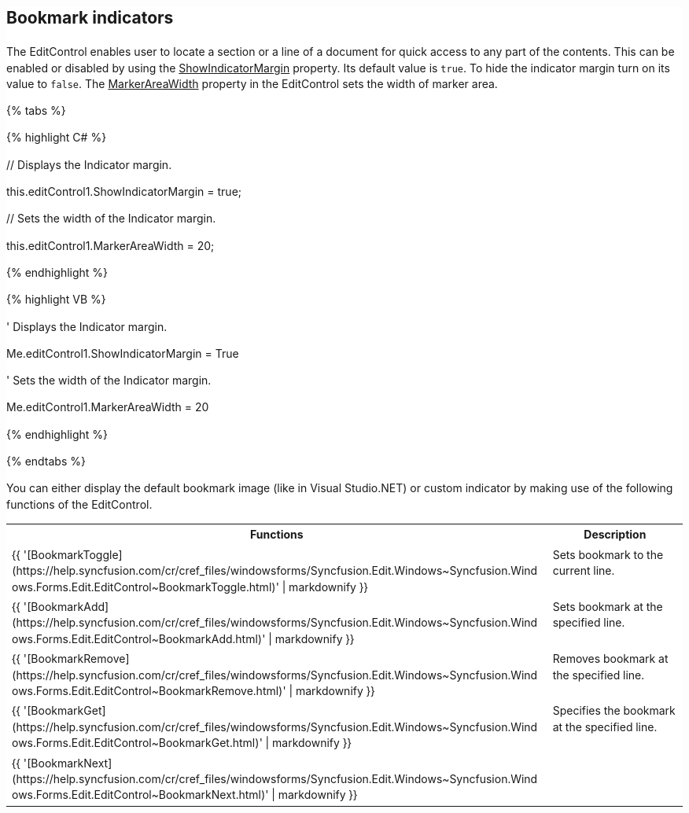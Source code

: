 ## Bookmark indicators 

The EditControl enables user to locate a section or a line of a document for quick access to any part of the contents. This can be enabled or disabled by using the [ShowIndicatorMargin](https://help.syncfusion.com/cr/cref_files/windowsforms/Syncfusion.Edit.Windows~Syncfusion.Windows.Forms.Edit.EditControl~ShowIndicatorMargin.html) property. Its default value is `true`. To hide the indicator margin turn on its value to `false`. The [MarkerAreaWidth](https://help.syncfusion.com/cr/cref_files/windowsforms/Syncfusion.Edit.Windows~Syncfusion.Windows.Forms.Edit.EditControl~MarkerAreaWidth.html) property in the EditControl sets the width of marker area.

{% tabs %}

{% highlight C# %}

// Displays the Indicator margin.

this.editControl1.ShowIndicatorMargin = true;

// Sets the width of the Indicator margin.

this.editControl1.MarkerAreaWidth = 20;

{% endhighlight %}


{% highlight VB %}

' Displays the Indicator margin.

Me.editControl1.ShowIndicatorMargin = True

' Sets the width of the Indicator margin.

Me.editControl1.MarkerAreaWidth = 20

{% endhighlight %}

{% endtabs %}

You can either display the default bookmark image (like in Visual Studio.NET) or custom indicator by making use of the following functions of the EditControl.

<table>
<tr>
<th>
Functions</th><th>
Description</th></tr>
<tr>
<td>
{{ '[BookmarkToggle](https://help.syncfusion.com/cr/cref_files/windowsforms/Syncfusion.Edit.Windows~Syncfusion.Windows.Forms.Edit.EditControl~BookmarkToggle.html)' | markdownify }}</td><td>
Sets bookmark to the current line.</td></tr>
<tr>
<td>
{{ '[BookmarkAdd](https://help.syncfusion.com/cr/cref_files/windowsforms/Syncfusion.Edit.Windows~Syncfusion.Windows.Forms.Edit.EditControl~BookmarkAdd.html)' | markdownify }}</td><td>
Sets bookmark at the specified line.</td></tr>
<tr>
<td>
{{ '[BookmarkRemove](https://help.syncfusion.com/cr/cref_files/windowsforms/Syncfusion.Edit.Windows~Syncfusion.Windows.Forms.Edit.EditControl~BookmarkRemove.html)' | markdownify }}</td><td>
Removes bookmark at the specified line.</td></tr>
<tr>
<td>
{{ '[BookmarkGet](https://help.syncfusion.com/cr/cref_files/windowsforms/Syncfusion.Edit.Windows~Syncfusion.Windows.Forms.Edit.EditControl~BookmarkGet.html)' | markdownify }}</td><td>
Specifies the bookmark at the specified line.</td></tr>
<tr>
<td>
{{ '[BookmarkNext](https://help.syncfusion.com/cr/cref_files/windowsforms/Syncfusion.Edit.Windows~Syncfusion.Windows.Forms.Edit.EditControl~BookmarkNext.html)' | markdownify }}</td><td>